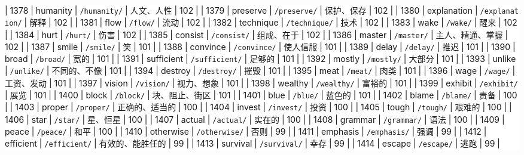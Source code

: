 | 1378 | humanity | `/humanity/` | 人文、人性 | 102 |
| 1379 | preserve | `/preserve/` | 保护、保存 | 102 |
| 1380 | explanation | `/explanation/` | 解释 | 102 |
| 1381 | flow | `/flow/` | 流动 | 102 |
| 1382 | technique | `/technique/` | 技术 | 102 |
| 1383 | wake | `/wake/` | 醒来 | 102 |
| 1384 | hurt | `/hurt/` | 伤害 | 102 |
| 1385 | consist | `/consist/` | 组成、在于 | 102 |
| 1386 | master | `/master/` | 主人、精通、掌握 | 102 |
| 1387 | smile | `/smile/` | 笑 | 101 |
| 1388 | convince | `/convince/` | 使人信服 | 101 |
| 1389 | delay | `/delay/` | 推迟 | 101 |
| 1390 | broad | `/broad/` | 宽的 | 101 |
| 1391 | sufficient | `/sufficient/` | 足够的 | 101 |
| 1392 | mostly | `/mostly/` | 大部分 | 101 |
| 1393 | unlike | `/unlike/` | 不同的、不像 | 101 |
| 1394 | destroy | `/destroy/` | 摧毁 | 101 |
| 1395 | meat | `/meat/` | 肉类 | 101 |
| 1396 | wage | `/wage/` | 工资、发动 | 101 |
| 1397 | vision | `/vision/` | 视力、想象 | 101 |
| 1398 | wealthy | `/wealthy/` | 富裕的 | 101 |
| 1399 | exhibit | `/exhibit/` | 展览 | 101 |
| 1400 | block | `/block/` | 块、阻止、街区 | 101 |
| 1401 | blue | `/blue/` | 蓝色的 | 101 |
| 1402 | blame | `/blame/` | 责备 | 100 |
| 1403 | proper | `/proper/` | 正确的、适当的 | 100 |
| 1404 | invest | `/invest/` | 投资 | 100 |
| 1405 | tough | `/tough/` | 艰难的 | 100 |
| 1406 | star | `/star/` | 星、恒星 | 100 |
| 1407 | actual | `/actual/` | 实在的 | 100 |
| 1408 | grammar | `/grammar/` | 语法 | 100 |
| 1409 | peace | `/peace/` | 和平 | 100 |
| 1410 | otherwise | `/otherwise/` | 否则 | 99 |
| 1411 | emphasis | `/emphasis/` | 强调 | 99 |
| 1412 | efficient | `/efficient/` | 有效的、能胜任的 | 99 |
| 1413 | survival | `/survival/` | 幸存 | 99 |
| 1414 | escape | `/escape/` | 逃跑 | 99 |